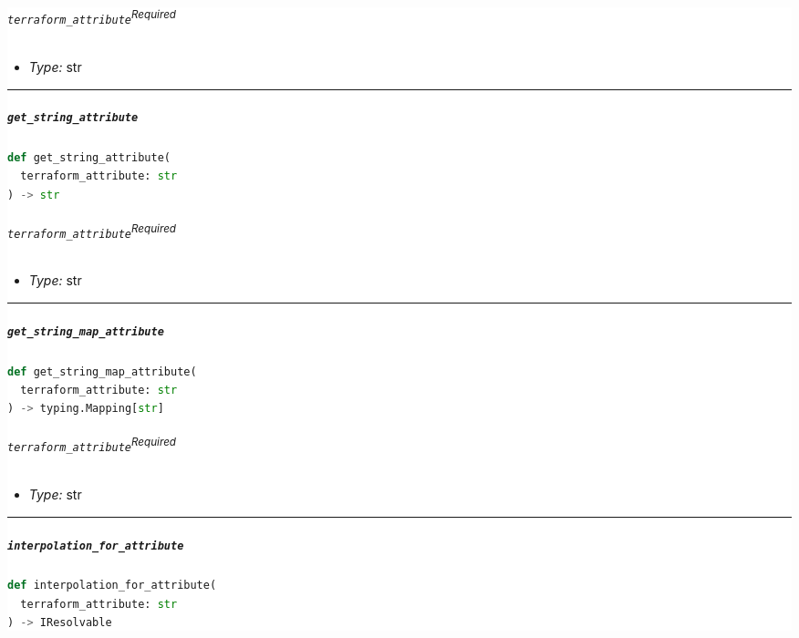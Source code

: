 ###### `terraform_attribute`<sup>Required</sup> <a name="terraform_attribute" id="@ithings/cdktf-provider-openstack.dataOpenstackIdentityProjectV3.DataOpenstackIdentityProjectV3.getNumberMapAttribute.parameter.terraformAttribute"></a>

- *Type:* str

---

##### `get_string_attribute` <a name="get_string_attribute" id="@ithings/cdktf-provider-openstack.dataOpenstackIdentityProjectV3.DataOpenstackIdentityProjectV3.getStringAttribute"></a>

```python
def get_string_attribute(
  terraform_attribute: str
) -> str
```

###### `terraform_attribute`<sup>Required</sup> <a name="terraform_attribute" id="@ithings/cdktf-provider-openstack.dataOpenstackIdentityProjectV3.DataOpenstackIdentityProjectV3.getStringAttribute.parameter.terraformAttribute"></a>

- *Type:* str

---

##### `get_string_map_attribute` <a name="get_string_map_attribute" id="@ithings/cdktf-provider-openstack.dataOpenstackIdentityProjectV3.DataOpenstackIdentityProjectV3.getStringMapAttribute"></a>

```python
def get_string_map_attribute(
  terraform_attribute: str
) -> typing.Mapping[str]
```

###### `terraform_attribute`<sup>Required</sup> <a name="terraform_attribute" id="@ithings/cdktf-provider-openstack.dataOpenstackIdentityProjectV3.DataOpenstackIdentityProjectV3.getStringMapAttribute.parameter.terraformAttribute"></a>

- *Type:* str

---

##### `interpolation_for_attribute` <a name="interpolation_for_attribute" id="@ithings/cdktf-provider-openstack.dataOpenstackIdentityProjectV3.DataOpenstackIdentityProjectV3.interpolationForAttribute"></a>

```python
def interpolation_for_attribute(
  terraform_attribute: str
) -> IResolvable
```
